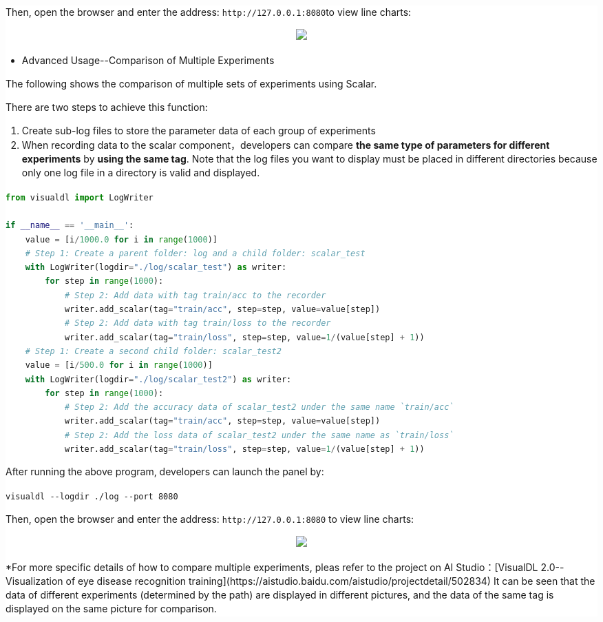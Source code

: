 Then, open the browser and enter the address: `http://127.0.0.1:8080`to view line charts:

<p align="center">
  <img src="https://user-images.githubusercontent.com/48054808/90871520-c9b36700-e3cd-11ea-9063-ca692b1d3917.png" width="100%"/>
</p>

- Advanced Usage--Comparison of Multiple Experiments

The following shows the comparison of multiple sets of experiments using Scalar.

There are two steps to achieve this function:

1. Create sub-log files to store the parameter data of each group of experiments
2. When recording data to the scalar component，developers can compare **the same type of parameters for different experiments**  by **using the same tag**. Note that the log files you want to display must be placed in different directories because only one log file in a directory is valid and displayed.

```python
from visualdl import LogWriter

if __name__ == '__main__':
    value = [i/1000.0 for i in range(1000)]
    # Step 1: Create a parent folder: log and a child folder: scalar_test
    with LogWriter(logdir="./log/scalar_test") as writer:
        for step in range(1000):
            # Step 2: Add data with tag train/acc to the recorder
            writer.add_scalar(tag="train/acc", step=step, value=value[step])
            # Step 2: Add data with tag train/loss to the recorder
            writer.add_scalar(tag="train/loss", step=step, value=1/(value[step] + 1))
    # Step 1: Create a second child folder: scalar_test2    
    value = [i/500.0 for i in range(1000)]
    with LogWriter(logdir="./log/scalar_test2") as writer:
        for step in range(1000):
            # Step 2: Add the accuracy data of scalar_test2 under the same name `train/acc`
            writer.add_scalar(tag="train/acc", step=step, value=value[step])
            # Step 2: Add the loss data of scalar_test2 under the same name as `train/loss`
            writer.add_scalar(tag="train/loss", step=step, value=1/(value[step] + 1))
```

After running the above program, developers can launch the panel by:

```shell
visualdl --logdir ./log --port 8080
```

Then, open the browser and enter the address: `http://127.0.0.1:8080` to view line charts:

<p align="center">
  <img src="https://user-images.githubusercontent.com/48054808/90884963-4dc41980-e3e3-11ea-824a-277a8d71823e.png" width="100%"/>
</p>
*For more specific details of how to compare multiple experiments, pleas refer to the project on AI Studio：[VisualDL 2.0--Visualization of eye disease recognition training](https://aistudio.baidu.com/aistudio/projectdetail/502834)
It can be seen that the data of different experiments (determined by the path) are displayed in different pictures, and the data of the same tag is displayed on the same picture for comparison.
